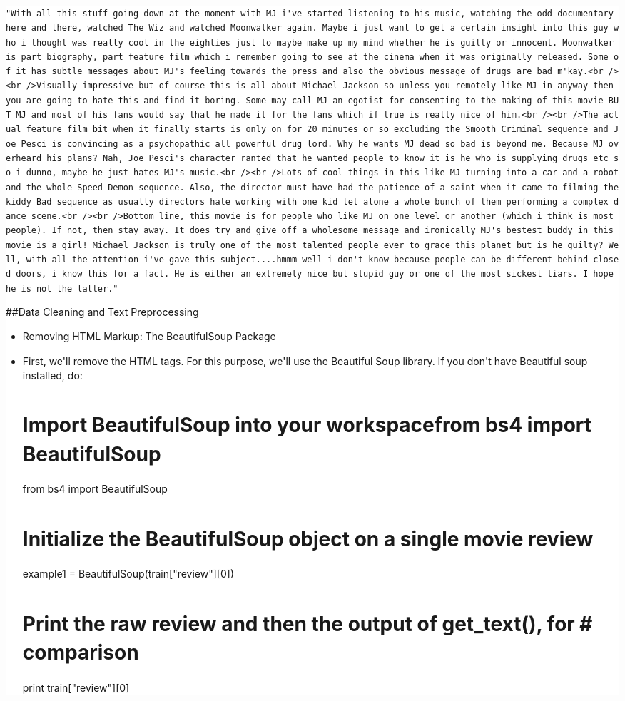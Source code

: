     "With all this stuff going down at the moment with MJ i've started listening to his music, watching the odd documentary here and there, watched The Wiz and watched Moonwalker again. Maybe i just want to get a certain insight into this guy who i thought was really cool in the eighties just to maybe make up my mind whether he is guilty or innocent. Moonwalker is part biography, part feature film which i remember going to see at the cinema when it was originally released. Some of it has subtle messages about MJ's feeling towards the press and also the obvious message of drugs are bad m'kay.<br /><br />Visually impressive but of course this is all about Michael Jackson so unless you remotely like MJ in anyway then you are going to hate this and find it boring. Some may call MJ an egotist for consenting to the making of this movie BUT MJ and most of his fans would say that he made it for the fans which if true is really nice of him.<br /><br />The actual feature film bit when it finally starts is only on for 20 minutes or so excluding the Smooth Criminal sequence and Joe Pesci is convincing as a psychopathic all powerful drug lord. Why he wants MJ dead so bad is beyond me. Because MJ overheard his plans? Nah, Joe Pesci's character ranted that he wanted people to know it is he who is supplying drugs etc so i dunno, maybe he just hates MJ's music.<br /><br />Lots of cool things in this like MJ turning into a car and a robot and the whole Speed Demon sequence. Also, the director must have had the patience of a saint when it came to filming the kiddy Bad sequence as usually directors hate working with one kid let alone a whole bunch of them performing a complex dance scene.<br /><br />Bottom line, this movie is for people who like MJ on one level or another (which i think is most people). If not, then stay away. It does try and give off a wholesome message and ironically MJ's bestest buddy in this movie is a girl! Michael Jackson is truly one of the most talented people ever to grace this planet but is he guilty? Well, with all the attention i've gave this subject....hmmm well i don't know because people can be different behind closed doors, i know this for a fact. He is either an extremely nice but stupid guy or one of the most sickest liars. I hope he is not the latter."
    

##Data Cleaning and Text Preprocessing
- Removing HTML Markup: The BeautifulSoup Package
- First, we'll remove the HTML tags. For this purpose, we'll use the Beautiful Soup library. If you don't have Beautiful soup installed, do:


    # Import BeautifulSoup into your workspacefrom bs4 import BeautifulSoup
    from bs4 import BeautifulSoup  


    # Initialize the BeautifulSoup object on a single movie review     
    example1 = BeautifulSoup(train["review"][0])


    # Print the raw review and then the output of get_text(), for # comparison
    print train["review"][0]
